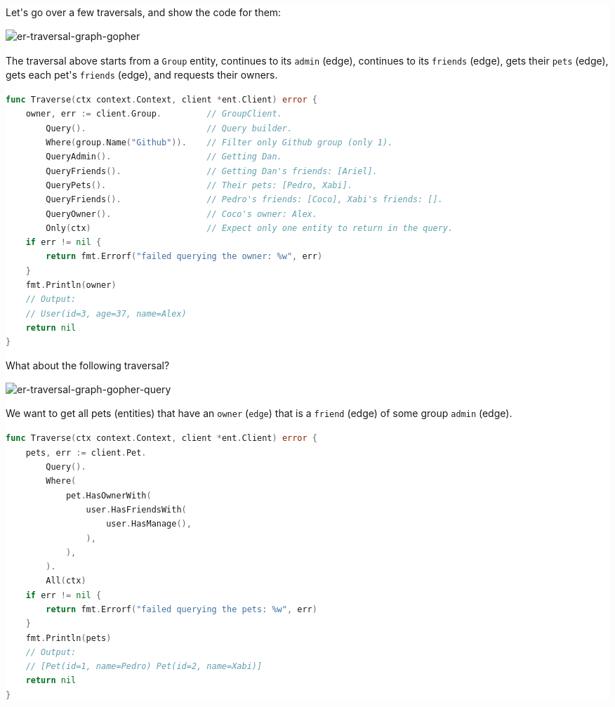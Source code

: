 Let's go over a few traversals, and show the code for them:

![er-traversal-graph-gopher](https://entgo.io/images/assets/er_traversal_graph_gopher.png)

The traversal above starts from a `Group` entity, continues to its `admin` (edge),
continues to its `friends` (edge), gets their `pets` (edge), gets each pet's `friends` (edge),
and requests their owners. 

```go
func Traverse(ctx context.Context, client *ent.Client) error {
	owner, err := client.Group.			// GroupClient.
		Query().                     	// Query builder.
		Where(group.Name("Github")). 	// Filter only Github group (only 1).
		QueryAdmin().                	// Getting Dan.
		QueryFriends().              	// Getting Dan's friends: [Ariel].
		QueryPets().                 	// Their pets: [Pedro, Xabi].
		QueryFriends().              	// Pedro's friends: [Coco], Xabi's friends: [].
		QueryOwner().                	// Coco's owner: Alex.
		Only(ctx)                    	// Expect only one entity to return in the query.
	if err != nil {
		return fmt.Errorf("failed querying the owner: %w", err)
	}
	fmt.Println(owner)
	// Output:
	// User(id=3, age=37, name=Alex)
	return nil
}
```

What about the following traversal?

![er-traversal-graph-gopher-query](https://entgo.io/images/assets/er_traversal_graph_gopher_query.png)

We want to get all pets (entities) that have an `owner` (`edge`) that is a `friend`
(edge) of some group `admin` (edge).

```go
func Traverse(ctx context.Context, client *ent.Client) error {
	pets, err := client.Pet.
		Query().
		Where(
			pet.HasOwnerWith(
				user.HasFriendsWith(
					user.HasManage(),
				),
			),
		).
		All(ctx)
	if err != nil {
		return fmt.Errorf("failed querying the pets: %w", err)
	}
	fmt.Println(pets)
	// Output:
	// [Pet(id=1, name=Pedro) Pet(id=2, name=Xabi)]
	return nil
}
```
